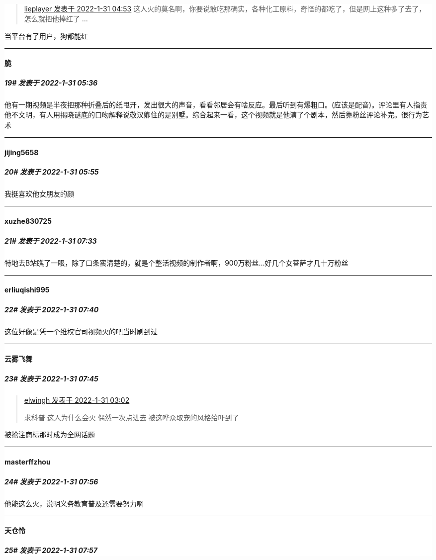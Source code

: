 <blockquote><a href="httphttps://bbs.saraba1st.com/2b/forum.php?mod=redirect&amp;goto=findpost&amp;pid=54492200&amp;ptid=2050132" target="_blank">lieplayer 发表于 2022-1-31 04:53</a>
这人火的莫名啊，你要说敢吃那确实，各种化工原料，奇怪的都吃了，但是网上这种多了去了，怎么就把他捧红了 ...</blockquote>
当平台有了用户，狗都能红

*****

####  脆  
##### 19#       发表于 2022-1-31 05:36

他有一期视频是半夜把那种折叠后的纸甩开，发出很大的声音，看看邻居会有啥反应。最后听到有爆粗口。(应该是配音)。评论里有人指责他不文明，有人用揭晓谜底的口吻解释说敬汉卿住的是别墅。综合起来一看，这个视频就是他演了个剧本，然后靠粉丝评论补完。很行为艺术

*****

####  jijing5658  
##### 20#       发表于 2022-1-31 05:55

我挺喜欢他女朋友的颜

*****

####  xuzhe830725  
##### 21#       发表于 2022-1-31 07:33

特地去B站瞧了一眼，除了口条蛮清楚的，就是个整活视频的制作者啊，900万粉丝…好几个女菩萨才几十万粉丝

*****

####  erliuqishi995  
##### 22#       发表于 2022-1-31 07:40

这位好像是凭一个维权官司视频火的吧当时刷到过

*****

####  云雾飞舞  
##### 23#       发表于 2022-1-31 07:45

<blockquote><a href="httphttps://bbs.saraba1st.com/2b/forum.php?mod=redirect&amp;goto=findpost&amp;pid=54491943&amp;ptid=2050132" target="_blank">elwingh 发表于 2022-1-31 03:02</a>

求科普 这人为什么会火 偶然一次点进去 被这哗众取宠的风格给吓到了</blockquote>
被抢注商标那时成为全网话题

*****

####  masterffzhou  
##### 24#       发表于 2022-1-31 07:56

他能这么火，说明义务教育普及还需要努力啊

*****

####  天仓怜  
##### 25#       发表于 2022-1-31 07:57
